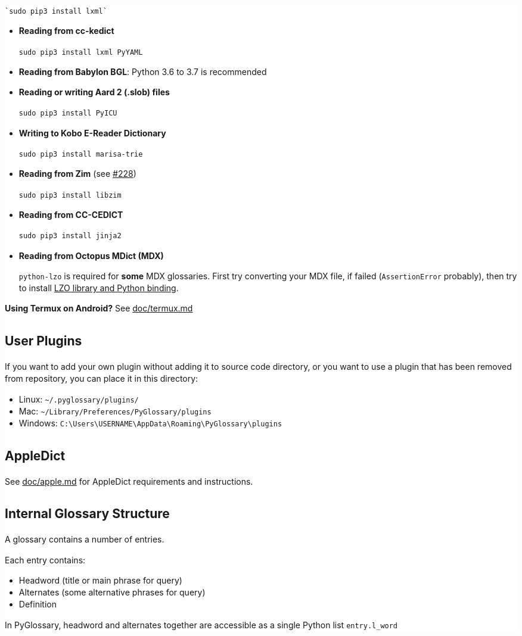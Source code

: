 	`sudo pip3 install lxml`

-	**Reading from cc-kedict**

	`sudo pip3 install lxml PyYAML`

-	**Reading from Babylon BGL**: Python 3.6 to 3.7 is recommended

-	**Reading or writing Aard 2 (.slob) files**

	`sudo pip3 install PyICU`

-	**Writing to Kobo E-Reader Dictionary**

	`sudo pip3 install marisa-trie`

-	**Reading from Zim** (see [#228](https://github.com/ilius/pyglossary/issues/228))

	`sudo pip3 install libzim`

-   **Reading from CC-CEDICT**

    `sudo pip3 install jinja2`

-	**Reading from Octopus MDict (MDX)**

	`python-lzo` is required for **some** MDX glossaries.
	First try converting your MDX file, if failed (`AssertionError` probably),
	then try to install [LZO library and Python binding](doc/lzo.md).


**Using Termux on Android?** See [doc/termux.md](./doc/termux.md)


User Plugins
------------
If you want to add your own plugin without adding it to source code directory,
or you want to use a plugin that has been removed from repository,
you can place it in this directory:
- Linux: `~/.pyglossary/plugins/`
- Mac: `~/Library/Preferences/PyGlossary/plugins`
- Windows: `C:\Users\USERNAME\AppData\Roaming\PyGlossary\plugins`


AppleDict
---------
See [doc/apple.md](doc/apple.md) for AppleDict requirements and instructions.


Internal Glossary Structure
---------------------------
A glossary contains a number of entries.

Each entry contains:

- Headword (title or main phrase for query)
- Alternates (some alternative phrases for query)
- Definition

In PyGlossary, headword and alternates together are accessible as a single Python list `entry.l_word`

